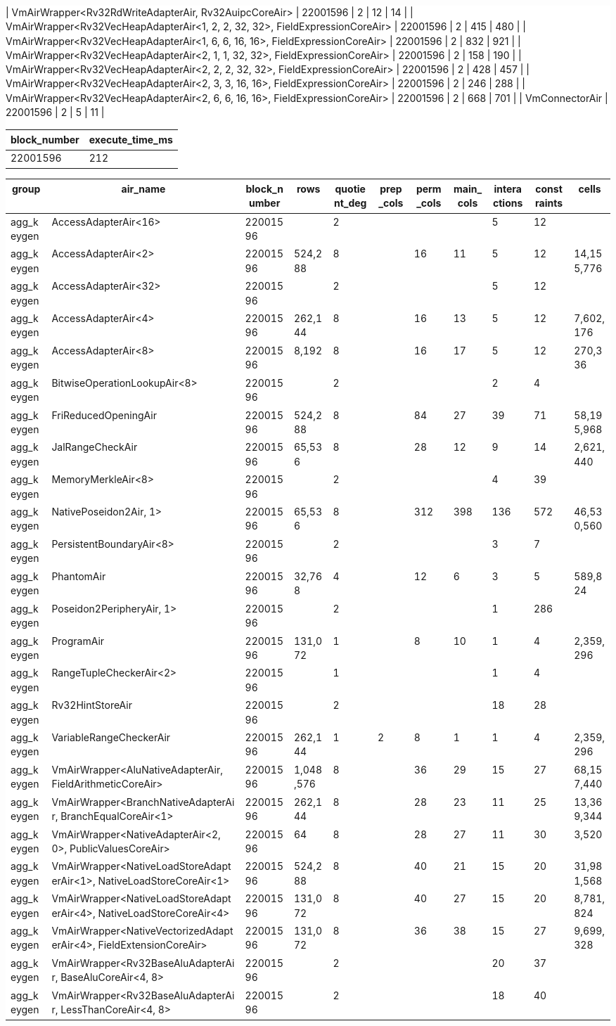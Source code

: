 | VmAirWrapper<Rv32RdWriteAdapterAir, Rv32AuipcCoreAir> | 22001596 | 2 | 12 | 14 | 
| VmAirWrapper<Rv32VecHeapAdapterAir<1, 2, 2, 32, 32>, FieldExpressionCoreAir> | 22001596 | 2 | 415 | 480 | 
| VmAirWrapper<Rv32VecHeapAdapterAir<1, 6, 6, 16, 16>, FieldExpressionCoreAir> | 22001596 | 2 | 832 | 921 | 
| VmAirWrapper<Rv32VecHeapAdapterAir<2, 1, 1, 32, 32>, FieldExpressionCoreAir> | 22001596 | 2 | 158 | 190 | 
| VmAirWrapper<Rv32VecHeapAdapterAir<2, 2, 2, 32, 32>, FieldExpressionCoreAir> | 22001596 | 2 | 428 | 457 | 
| VmAirWrapper<Rv32VecHeapAdapterAir<2, 3, 3, 16, 16>, FieldExpressionCoreAir> | 22001596 | 2 | 246 | 288 | 
| VmAirWrapper<Rv32VecHeapAdapterAir<2, 6, 6, 16, 16>, FieldExpressionCoreAir> | 22001596 | 2 | 668 | 701 | 
| VmConnectorAir | 22001596 | 2 | 5 | 11 | 

| block_number | execute_time_ms |
| --- | --- |
| 22001596 | 212 | 

| group | air_name | block_number | rows | quotient_deg | prep_cols | perm_cols | main_cols | interactions | constraints | cells |
| --- | --- | --- | --- | --- | --- | --- | --- | --- | --- | --- |
| agg_keygen | AccessAdapterAir<16> | 22001596 |  | 2 |  |  |  | 5 | 12 |  | 
| agg_keygen | AccessAdapterAir<2> | 22001596 | 524,288 | 8 |  | 16 | 11 | 5 | 12 | 14,155,776 | 
| agg_keygen | AccessAdapterAir<32> | 22001596 |  | 2 |  |  |  | 5 | 12 |  | 
| agg_keygen | AccessAdapterAir<4> | 22001596 | 262,144 | 8 |  | 16 | 13 | 5 | 12 | 7,602,176 | 
| agg_keygen | AccessAdapterAir<8> | 22001596 | 8,192 | 8 |  | 16 | 17 | 5 | 12 | 270,336 | 
| agg_keygen | BitwiseOperationLookupAir<8> | 22001596 |  | 2 |  |  |  | 2 | 4 |  | 
| agg_keygen | FriReducedOpeningAir | 22001596 | 524,288 | 8 |  | 84 | 27 | 39 | 71 | 58,195,968 | 
| agg_keygen | JalRangeCheckAir | 22001596 | 65,536 | 8 |  | 28 | 12 | 9 | 14 | 2,621,440 | 
| agg_keygen | MemoryMerkleAir<8> | 22001596 |  | 2 |  |  |  | 4 | 39 |  | 
| agg_keygen | NativePoseidon2Air<BabyBearParameters>, 1> | 22001596 | 65,536 | 8 |  | 312 | 398 | 136 | 572 | 46,530,560 | 
| agg_keygen | PersistentBoundaryAir<8> | 22001596 |  | 2 |  |  |  | 3 | 7 |  | 
| agg_keygen | PhantomAir | 22001596 | 32,768 | 4 |  | 12 | 6 | 3 | 5 | 589,824 | 
| agg_keygen | Poseidon2PeripheryAir<BabyBearParameters>, 1> | 22001596 |  | 2 |  |  |  | 1 | 286 |  | 
| agg_keygen | ProgramAir | 22001596 | 131,072 | 1 |  | 8 | 10 | 1 | 4 | 2,359,296 | 
| agg_keygen | RangeTupleCheckerAir<2> | 22001596 |  | 1 |  |  |  | 1 | 4 |  | 
| agg_keygen | Rv32HintStoreAir | 22001596 |  | 2 |  |  |  | 18 | 28 |  | 
| agg_keygen | VariableRangeCheckerAir | 22001596 | 262,144 | 1 | 2 | 8 | 1 | 1 | 4 | 2,359,296 | 
| agg_keygen | VmAirWrapper<AluNativeAdapterAir, FieldArithmeticCoreAir> | 22001596 | 1,048,576 | 8 |  | 36 | 29 | 15 | 27 | 68,157,440 | 
| agg_keygen | VmAirWrapper<BranchNativeAdapterAir, BranchEqualCoreAir<1> | 22001596 | 262,144 | 8 |  | 28 | 23 | 11 | 25 | 13,369,344 | 
| agg_keygen | VmAirWrapper<NativeAdapterAir<2, 0>, PublicValuesCoreAir> | 22001596 | 64 | 8 |  | 28 | 27 | 11 | 30 | 3,520 | 
| agg_keygen | VmAirWrapper<NativeLoadStoreAdapterAir<1>, NativeLoadStoreCoreAir<1> | 22001596 | 524,288 | 8 |  | 40 | 21 | 15 | 20 | 31,981,568 | 
| agg_keygen | VmAirWrapper<NativeLoadStoreAdapterAir<4>, NativeLoadStoreCoreAir<4> | 22001596 | 131,072 | 8 |  | 40 | 27 | 15 | 20 | 8,781,824 | 
| agg_keygen | VmAirWrapper<NativeVectorizedAdapterAir<4>, FieldExtensionCoreAir> | 22001596 | 131,072 | 8 |  | 36 | 38 | 15 | 27 | 9,699,328 | 
| agg_keygen | VmAirWrapper<Rv32BaseAluAdapterAir, BaseAluCoreAir<4, 8> | 22001596 |  | 2 |  |  |  | 20 | 37 |  | 
| agg_keygen | VmAirWrapper<Rv32BaseAluAdapterAir, LessThanCoreAir<4, 8> | 22001596 |  | 2 |  |  |  | 18 | 40 |  | 